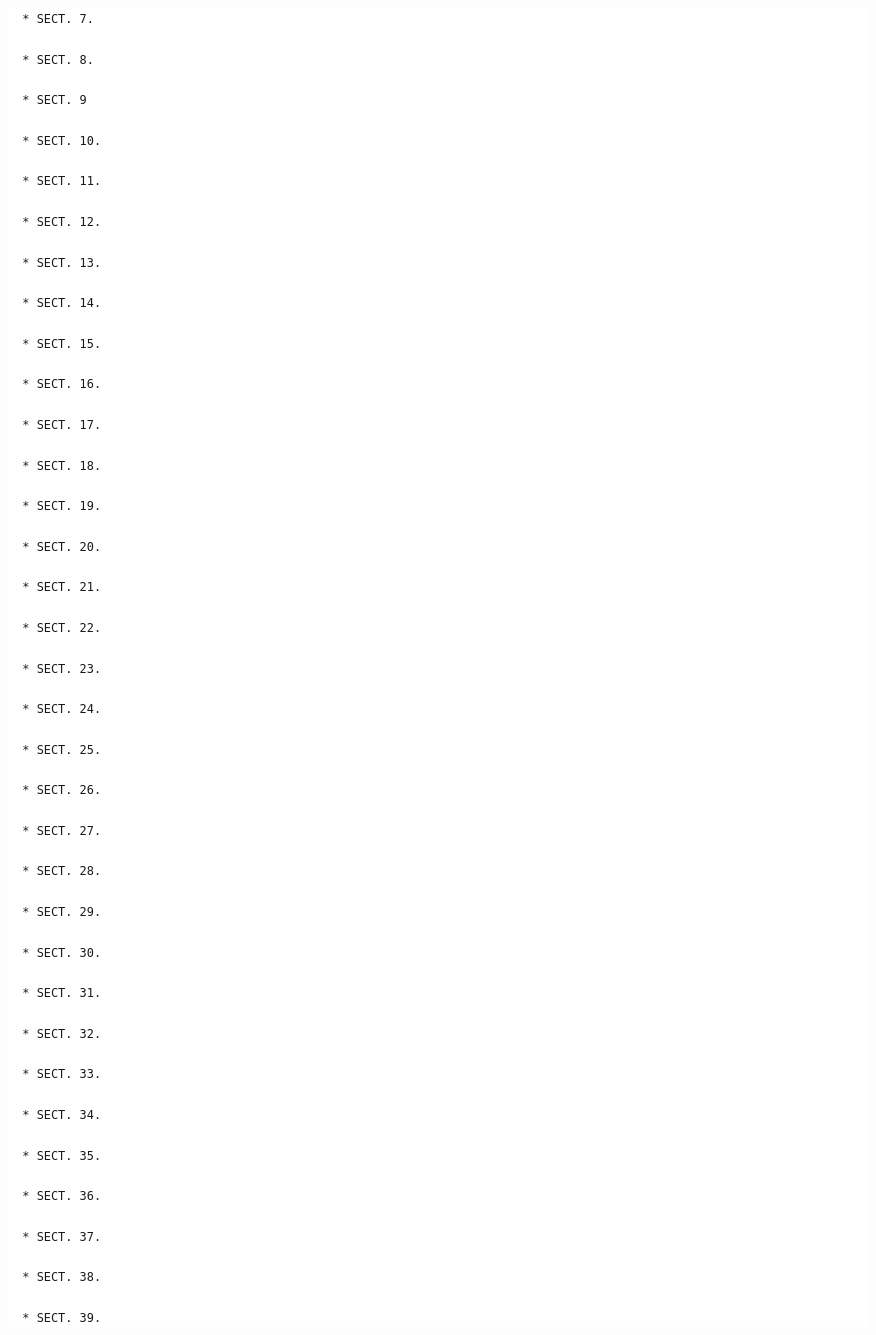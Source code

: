       * SECT. 7. 

      * SECT. 8. 

      * SECT. 9 

      * SECT. 10. 

      * SECT. 11. 

      * SECT. 12. 

      * SECT. 13. 

      * SECT. 14. 

      * SECT. 15. 

      * SECT. 16. 

      * SECT. 17. 

      * SECT. 18. 

      * SECT. 19. 

      * SECT. 20. 

      * SECT. 21. 

      * SECT. 22. 

      * SECT. 23. 

      * SECT. 24. 

      * SECT. 25. 

      * SECT. 26. 

      * SECT. 27. 

      * SECT. 28. 

      * SECT. 29. 

      * SECT. 30. 

      * SECT. 31. 

      * SECT. 32. 

      * SECT. 33. 

      * SECT. 34. 

      * SECT. 35. 

      * SECT. 36. 

      * SECT. 37.

      * SECT. 38. 

      * SECT. 39. 
